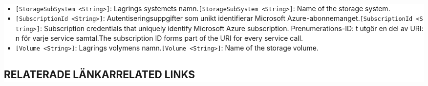   - <span data-ttu-id="bab79-152">`[StorageSubSystem <String>]`: Lagrings systemets namn.</span><span class="sxs-lookup"><span data-stu-id="bab79-152">`[StorageSubSystem <String>]`: Name of the storage system.</span></span>
  - <span data-ttu-id="bab79-153">`[SubscriptionId <String>]`: Autentiseringsuppgifter som unikt identifierar Microsoft Azure-abonnemanget.</span><span class="sxs-lookup"><span data-stu-id="bab79-153">`[SubscriptionId <String>]`: Subscription credentials that uniquely identify Microsoft Azure subscription.</span></span> <span data-ttu-id="bab79-154">Prenumerations-ID: t utgör en del av URI: n för varje service samtal.</span><span class="sxs-lookup"><span data-stu-id="bab79-154">The subscription ID forms part of the URI for every service call.</span></span>
  - <span data-ttu-id="bab79-155">`[Volume <String>]`: Lagrings volymens namn.</span><span class="sxs-lookup"><span data-stu-id="bab79-155">`[Volume <String>]`: Name of the storage volume.</span></span>

## <span data-ttu-id="bab79-156">RELATERADE LÄNKAR</span><span class="sxs-lookup"><span data-stu-id="bab79-156">RELATED LINKS</span></span>

